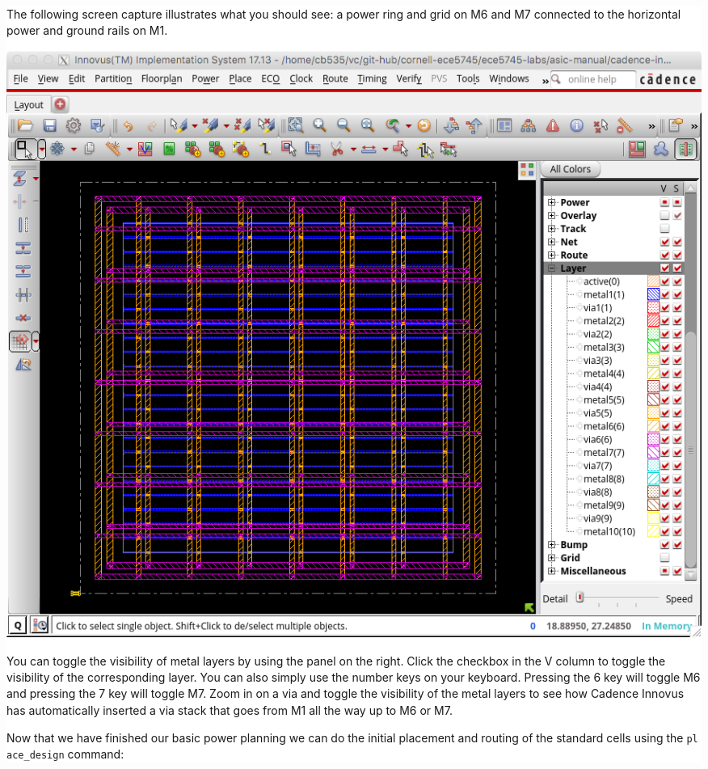 The following screen capture illustrates what you should see: a power
ring and grid on M6 and M7 connected to the horizontal power and ground
rails on M1.

![](assets/fig/cadence-innovus-2.png)

You can toggle the visibility of metal layers by using the panel on the
right. Click the checkbox in the V column to toggle the visibility of the
corresponding layer. You can also simply use the number keys on your
keyboard. Pressing the 6 key will toggle M6 and pressing the 7 key will
toggle M7. Zoom in on a via and toggle the visibility of the metal layers
to see how Cadence Innovus has automatically inserted a via stack that
goes from M1 all the way up to M6 or M7.

Now that we have finished our basic power planning we can do the initial
placement and routing of the standard cells using the `place_design`
command:
